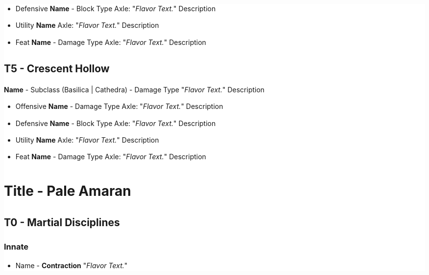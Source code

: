 - Defensive
**Name** - Block Type
Axle:
"*Flavor Text.*"
	Description

- Utility
**Name**
Axle:
"*Flavor Text.*"
	Description

- Feat
**Name** - Damage Type
Axle:
"*Flavor Text.*"
	Description

## T5 - Crescent Hollow
**Name** - Subclass (Basilica | Cathedra) - Damage Type
"*Flavor Text.*"
	Description

- Offensive
**Name** - Damage Type
Axle:
"*Flavor Text.*"
	Description

- Defensive
**Name** - Block Type
Axle:
"*Flavor Text.*"
	Description

- Utility
**Name**
Axle:
"*Flavor Text.*"
	Description

- Feat
**Name** - Damage Type
Axle:
"*Flavor Text.*"
	Description

# Title - Pale Amaran
## T0 - Martial Disciplines
### Innate
- Name - **Contraction**
"*Flavor Text.*"
